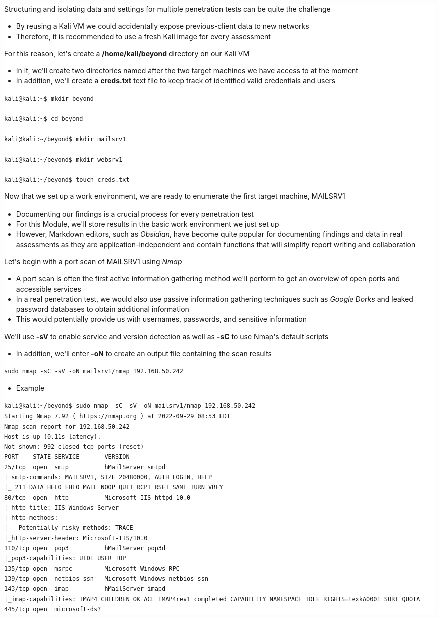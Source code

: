 Structuring and isolating data and settings for multiple penetration tests can be quite the challenge
+ By reusing a Kali VM we could accidentally expose previous-client data to new networks
+ Therefore, it is recommended to use a fresh Kali image for every assessment

For this reason, let's create a **/home/kali/beyond** directory on our Kali VM
+ In it, we'll create two directories named after the two target machines we have access to at the moment
+ In addition, we'll create a **creds.txt** text file to keep track of identified valid credentials and users
```
kali@kali:~$ mkdir beyond

kali@kali:~$ cd beyond

kali@kali:~/beyond$ mkdir mailsrv1

kali@kali:~/beyond$ mkdir websrv1

kali@kali:~/beyond$ touch creds.txt
```

Now that we set up a work environment, we are ready to enumerate the first target machine, MAILSRV1
+ Documenting our findings is a crucial process for every penetration test
+ For this Module, we'll store results in the basic work environment we just set up
+ However, Markdown editors, such as _Obsidian_, have become quite popular for documenting findings and data in real assessments as they are application-independent and contain functions that will simplify report writing and collaboration

Let's begin with a port scan of MAILSRV1 using _Nmap_
+ A port scan is often the first active information gathering method we'll perform to get an overview of open ports and accessible services
+ In a real penetration test, we would also use passive information gathering techniques such as _Google Dorks_ and leaked password databases to obtain additional information
+ This would potentially provide us with usernames, passwords, and sensitive information

We'll use **-sV** to enable service and version detection as well as **-sC** to use Nmap's default scripts
+ In addition, we'll enter **-oN** to create an output file containing the scan results
```
sudo nmap -sC -sV -oN mailsrv1/nmap 192.168.50.242
```
+ Example
```
kali@kali:~/beyond$ sudo nmap -sC -sV -oN mailsrv1/nmap 192.168.50.242
Starting Nmap 7.92 ( https://nmap.org ) at 2022-09-29 08:53 EDT
Nmap scan report for 192.168.50.242
Host is up (0.11s latency).
Not shown: 992 closed tcp ports (reset)
PORT    STATE SERVICE       VERSION
25/tcp  open  smtp          hMailServer smtpd
| smtp-commands: MAILSRV1, SIZE 20480000, AUTH LOGIN, HELP
|_ 211 DATA HELO EHLO MAIL NOOP QUIT RCPT RSET SAML TURN VRFY
80/tcp  open  http          Microsoft IIS httpd 10.0
|_http-title: IIS Windows Server
| http-methods: 
|_  Potentially risky methods: TRACE
|_http-server-header: Microsoft-IIS/10.0
110/tcp open  pop3          hMailServer pop3d
|_pop3-capabilities: UIDL USER TOP
135/tcp open  msrpc         Microsoft Windows RPC
139/tcp open  netbios-ssn   Microsoft Windows netbios-ssn
143/tcp open  imap          hMailServer imapd
|_imap-capabilities: IMAP4 CHILDREN OK ACL IMAP4rev1 completed CAPABILITY NAMESPACE IDLE RIGHTS=texkA0001 SORT QUOTA
445/tcp open  microsoft-ds?
```